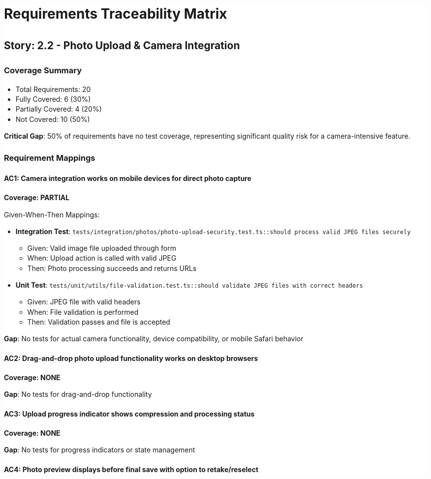 # Requirements Traceability Matrix

## Story: 2.2 - Photo Upload & Camera Integration

### Coverage Summary

- Total Requirements: 20
- Fully Covered: 6 (30%)
- Partially Covered: 4 (20%)
- Not Covered: 10 (50%)

**Critical Gap**: 50% of requirements have no test coverage, representing significant quality risk for a camera-intensive feature.

### Requirement Mappings

#### AC1: Camera integration works on mobile devices for direct photo capture

**Coverage: PARTIAL**

Given-When-Then Mappings:

- **Integration Test**: `tests/integration/photos/photo-upload-security.test.ts::should process valid JPEG files securely`
  - Given: Valid image file uploaded through form
  - When: Upload action is called with valid JPEG
  - Then: Photo processing succeeds and returns URLs

- **Unit Test**: `tests/unit/utils/file-validation.test.ts::should validate JPEG files with correct headers`
  - Given: JPEG file with valid headers
  - When: File validation is performed
  - Then: Validation passes and file is accepted

**Gap**: No tests for actual camera functionality, device compatibility, or mobile Safari behavior

#### AC2: Drag-and-drop photo upload functionality works on desktop browsers

**Coverage: NONE**

**Gap**: No tests for drag-and-drop functionality

#### AC3: Upload progress indicator shows compression and processing status

**Coverage: NONE**

**Gap**: No tests for progress indicators or state management

#### AC4: Photo preview displays before final save with option to retake/reselect
